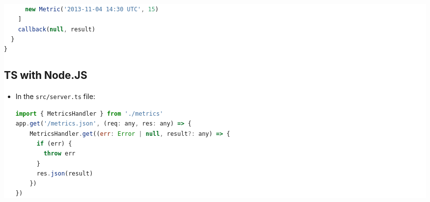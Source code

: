   ```javascript
        new Metric('2013-11-04 14:30 UTC', 15)
      ]
      callback(null, result)
    }
  }
  ```

## TS with Node.JS

* In the `src/server.ts` file: 
  ```javascript
  import { MetricsHandler } from './metrics'
  app.get('/metrics.json', (req: any, res: any) => {
      MetricsHandler.get((err: Error | null, result?: any) => {
        if (err) {
          throw err
        }
        res.json(result)
      })
  })
  ```
